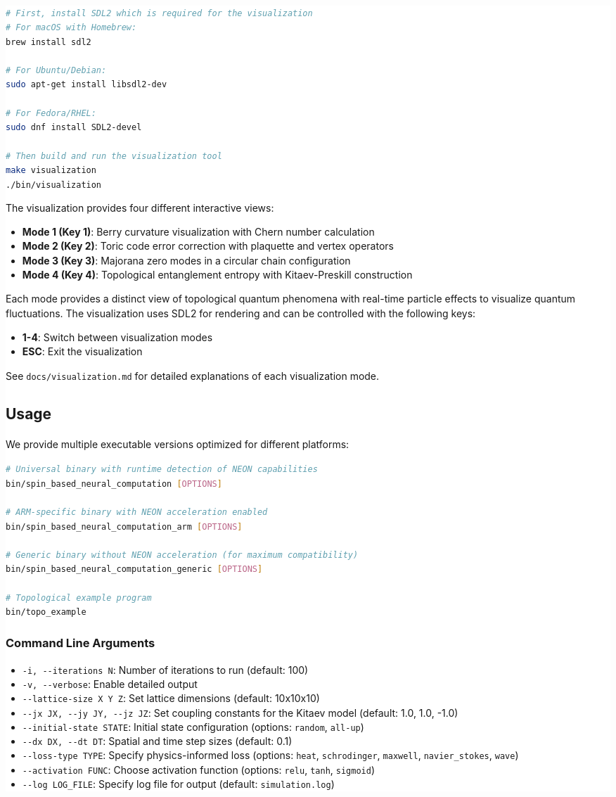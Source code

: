 ```bash
# First, install SDL2 which is required for the visualization
# For macOS with Homebrew:
brew install sdl2

# For Ubuntu/Debian:
sudo apt-get install libsdl2-dev

# For Fedora/RHEL:
sudo dnf install SDL2-devel

# Then build and run the visualization tool
make visualization
./bin/visualization
```

The visualization provides four different interactive views:
- **Mode 1 (Key 1)**: Berry curvature visualization with Chern number calculation
- **Mode 2 (Key 2)**: Toric code error correction with plaquette and vertex operators
- **Mode 3 (Key 3)**: Majorana zero modes in a circular chain configuration
- **Mode 4 (Key 4)**: Topological entanglement entropy with Kitaev-Preskill construction

Each mode provides a distinct view of topological quantum phenomena with real-time particle effects to visualize quantum fluctuations. The visualization uses SDL2 for rendering and can be controlled with the following keys:
- **1-4**: Switch between visualization modes
- **ESC**: Exit the visualization

See `docs/visualization.md` for detailed explanations of each visualization mode.

## Usage

We provide multiple executable versions optimized for different platforms:

```bash
# Universal binary with runtime detection of NEON capabilities
bin/spin_based_neural_computation [OPTIONS]

# ARM-specific binary with NEON acceleration enabled
bin/spin_based_neural_computation_arm [OPTIONS]

# Generic binary without NEON acceleration (for maximum compatibility)
bin/spin_based_neural_computation_generic [OPTIONS]

# Topological example program
bin/topo_example
```

### Command Line Arguments
- `-i, --iterations N`: Number of iterations to run (default: 100)
- `-v, --verbose`: Enable detailed output
- `--lattice-size X Y Z`: Set lattice dimensions (default: 10x10x10)
- `--jx JX, --jy JY, --jz JZ`: Set coupling constants for the Kitaev model (default: 1.0, 1.0, -1.0)
- `--initial-state STATE`: Initial state configuration (options: `random`, `all-up`)
- `--dx DX, --dt DT`: Spatial and time step sizes (default: 0.1)
- `--loss-type TYPE`: Specify physics-informed loss (options: `heat`, `schrodinger`, `maxwell`, `navier_stokes`, `wave`)
- `--activation FUNC`: Choose activation function (options: `relu`, `tanh`, `sigmoid`)
- `--log LOG_FILE`: Specify log file for output (default: `simulation.log`)
